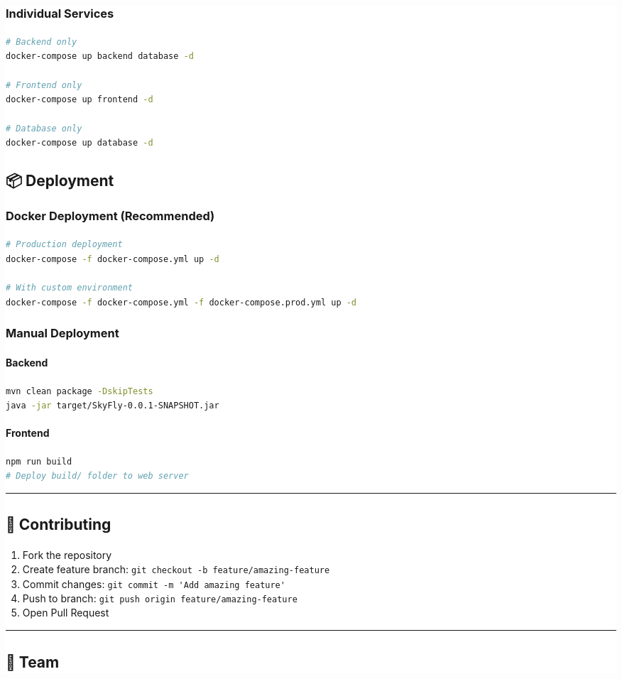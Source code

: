 ### Individual Services
```bash
# Backend only
docker-compose up backend database -d

# Frontend only
docker-compose up frontend -d

# Database only
docker-compose up database -d
```

## 📦 Deployment

### Docker Deployment (Recommended)
```bash
# Production deployment
docker-compose -f docker-compose.yml up -d

# With custom environment
docker-compose -f docker-compose.yml -f docker-compose.prod.yml up -d
```

### Manual Deployment

#### Backend
```bash
mvn clean package -DskipTests
java -jar target/SkyFly-0.0.1-SNAPSHOT.jar
```

#### Frontend
```bash
npm run build
# Deploy build/ folder to web server
```

---

## 🤝 Contributing

1. Fork the repository
2. Create feature branch: `git checkout -b feature/amazing-feature`
3. Commit changes: `git commit -m 'Add amazing feature'`
4. Push to branch: `git push origin feature/amazing-feature`
5. Open Pull Request

---

## 👥 Team

